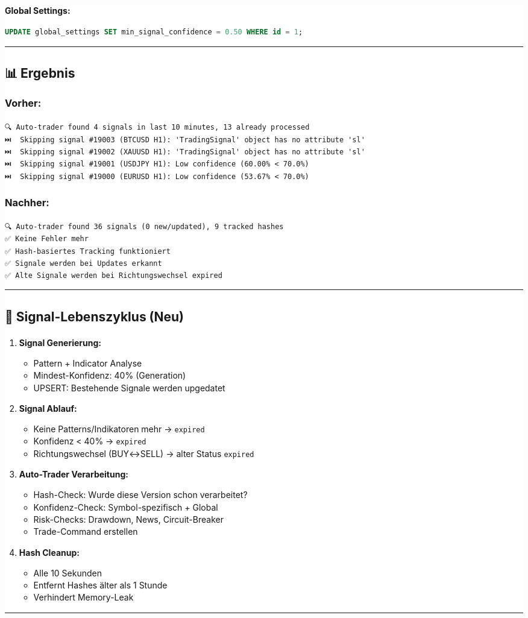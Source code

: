 **Global Settings:**
```sql
UPDATE global_settings SET min_signal_confidence = 0.50 WHERE id = 1;
```

---

## 📊 Ergebnis

### **Vorher:**
```
🔍 Auto-trader found 4 signals in last 10 minutes, 13 already processed
⏭️  Skipping signal #19003 (BTCUSD H1): 'TradingSignal' object has no attribute 'sl'
⏭️  Skipping signal #19002 (XAUUSD H1): 'TradingSignal' object has no attribute 'sl'
⏭️  Skipping signal #19001 (USDJPY H1): Low confidence (60.00% < 70.0%)
⏭️  Skipping signal #19000 (EURUSD H1): Low confidence (53.67% < 70.0%)
```

### **Nachher:**
```
🔍 Auto-trader found 36 signals (0 new/updated), 9 tracked hashes
✅ Keine Fehler mehr
✅ Hash-basiertes Tracking funktioniert
✅ Signale werden bei Updates erkannt
✅ Alte Signale werden bei Richtungswechsel expired
```

---

## 🔧 Signal-Lebenszyklus (Neu)

1. **Signal Generierung:**
   - Pattern + Indicator Analyse
   - Mindest-Konfidenz: 40% (Generation)
   - UPSERT: Bestehende Signale werden upgedatet

2. **Signal Ablauf:**
   - Keine Patterns/Indikatoren mehr → `expired`
   - Konfidenz < 40% → `expired`
   - Richtungswechsel (BUY↔SELL) → alter Status `expired`

3. **Auto-Trader Verarbeitung:**
   - Hash-Check: Wurde diese Version schon verarbeitet?
   - Konfidenz-Check: Symbol-spezifisch + Global
   - Risk-Checks: Drawdown, News, Circuit-Breaker
   - Trade-Command erstellen

4. **Hash Cleanup:**
   - Alle 10 Sekunden
   - Entfernt Hashes älter als 1 Stunde
   - Verhindert Memory-Leak

---
